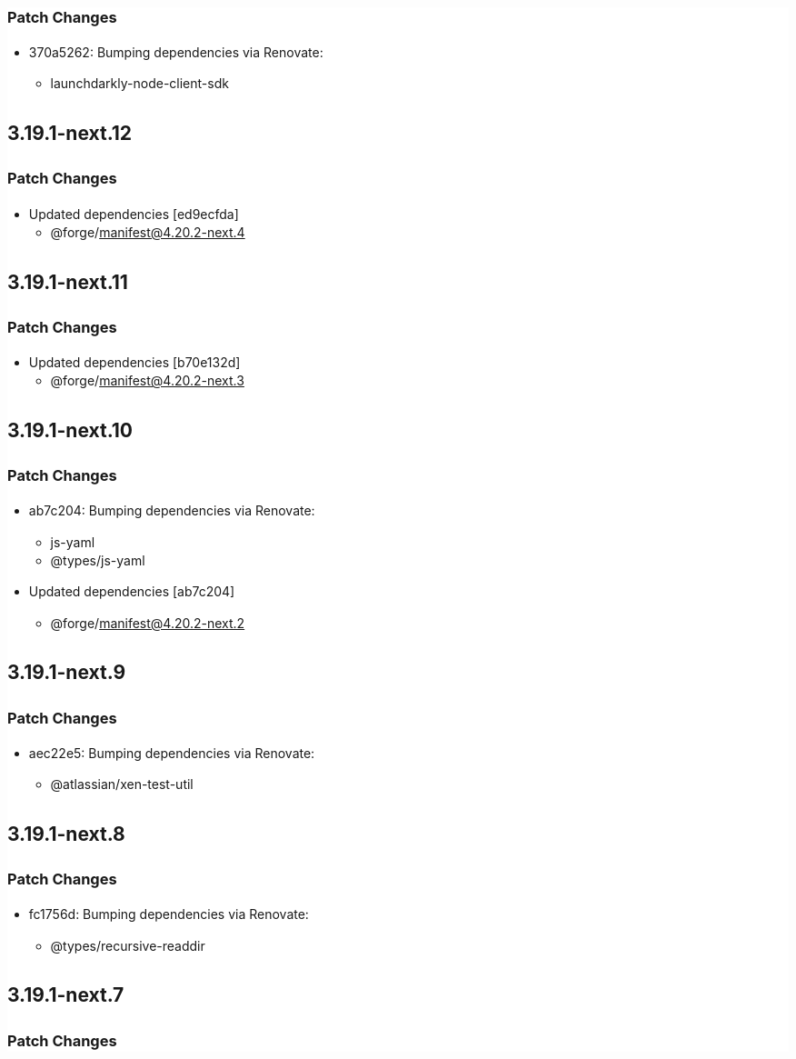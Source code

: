 ### Patch Changes

- 370a5262: Bumping dependencies via Renovate:

  - launchdarkly-node-client-sdk

## 3.19.1-next.12

### Patch Changes

- Updated dependencies [ed9ecfda]
  - @forge/manifest@4.20.2-next.4

## 3.19.1-next.11

### Patch Changes

- Updated dependencies [b70e132d]
  - @forge/manifest@4.20.2-next.3

## 3.19.1-next.10

### Patch Changes

- ab7c204: Bumping dependencies via Renovate:

  - js-yaml
  - @types/js-yaml

- Updated dependencies [ab7c204]
  - @forge/manifest@4.20.2-next.2

## 3.19.1-next.9

### Patch Changes

- aec22e5: Bumping dependencies via Renovate:

  - @atlassian/xen-test-util

## 3.19.1-next.8

### Patch Changes

- fc1756d: Bumping dependencies via Renovate:

  - @types/recursive-readdir

## 3.19.1-next.7

### Patch Changes
